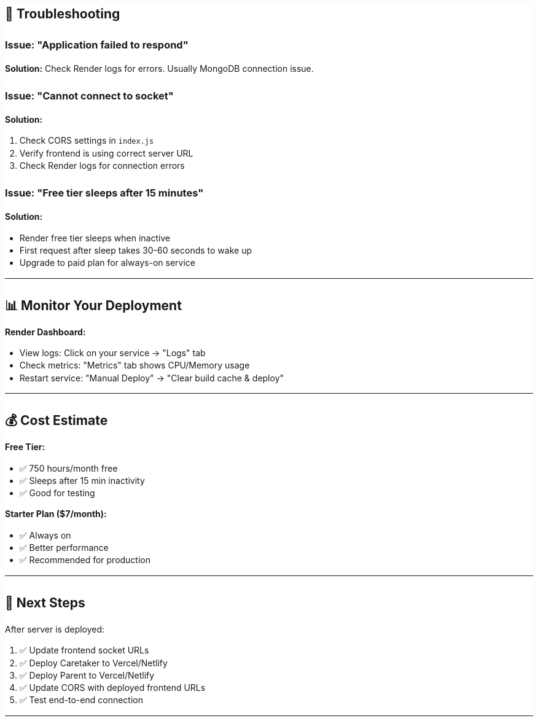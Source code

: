 ## 🐛 Troubleshooting

### Issue: "Application failed to respond"
**Solution:** Check Render logs for errors. Usually MongoDB connection issue.

### Issue: "Cannot connect to socket"
**Solution:** 
1. Check CORS settings in `index.js`
2. Verify frontend is using correct server URL
3. Check Render logs for connection errors

### Issue: "Free tier sleeps after 15 minutes"
**Solution:** 
- Render free tier sleeps when inactive
- First request after sleep takes 30-60 seconds to wake up
- Upgrade to paid plan for always-on service

---

## 📊 Monitor Your Deployment

**Render Dashboard:**
- View logs: Click on your service → "Logs" tab
- Check metrics: "Metrics" tab shows CPU/Memory usage
- Restart service: "Manual Deploy" → "Clear build cache & deploy"

---

## 💰 Cost Estimate

**Free Tier:**
- ✅ 750 hours/month free
- ✅ Sleeps after 15 min inactivity
- ✅ Good for testing

**Starter Plan ($7/month):**
- ✅ Always on
- ✅ Better performance
- ✅ Recommended for production

---

## 🎯 Next Steps

After server is deployed:
1. ✅ Update frontend socket URLs
2. ✅ Deploy Caretaker to Vercel/Netlify
3. ✅ Deploy Parent to Vercel/Netlify
4. ✅ Update CORS with deployed frontend URLs
5. ✅ Test end-to-end connection

---